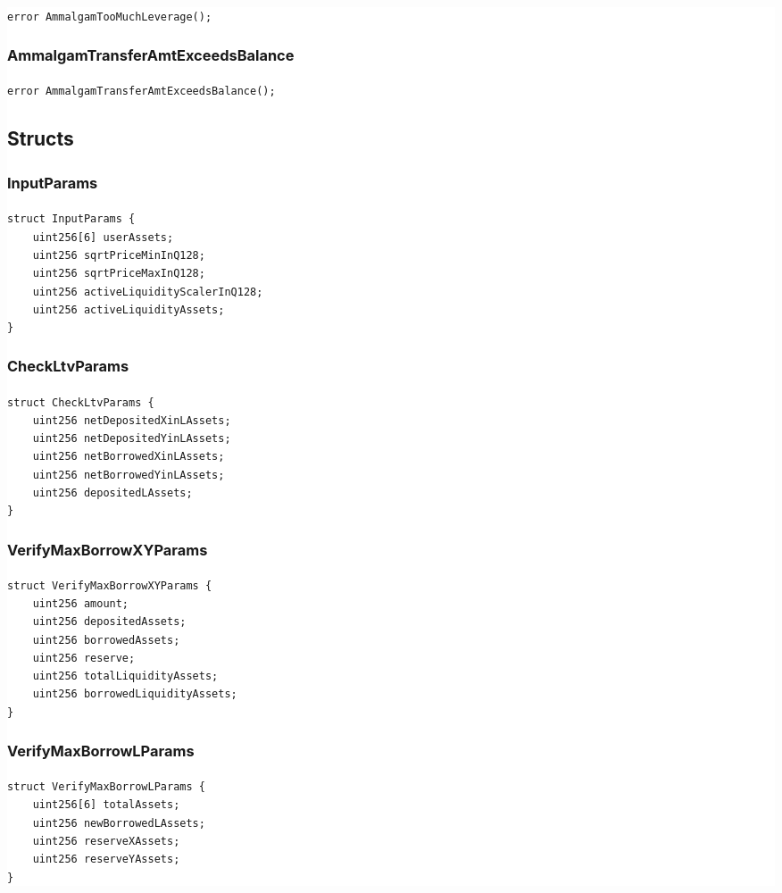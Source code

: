 ```solidity
error AmmalgamTooMuchLeverage();
```

### AmmalgamTransferAmtExceedsBalance

```solidity
error AmmalgamTransferAmtExceedsBalance();
```

## Structs
### InputParams

```solidity
struct InputParams {
    uint256[6] userAssets;
    uint256 sqrtPriceMinInQ128;
    uint256 sqrtPriceMaxInQ128;
    uint256 activeLiquidityScalerInQ128;
    uint256 activeLiquidityAssets;
}
```

### CheckLtvParams

```solidity
struct CheckLtvParams {
    uint256 netDepositedXinLAssets;
    uint256 netDepositedYinLAssets;
    uint256 netBorrowedXinLAssets;
    uint256 netBorrowedYinLAssets;
    uint256 depositedLAssets;
}
```

### VerifyMaxBorrowXYParams

```solidity
struct VerifyMaxBorrowXYParams {
    uint256 amount;
    uint256 depositedAssets;
    uint256 borrowedAssets;
    uint256 reserve;
    uint256 totalLiquidityAssets;
    uint256 borrowedLiquidityAssets;
}
```

### VerifyMaxBorrowLParams

```solidity
struct VerifyMaxBorrowLParams {
    uint256[6] totalAssets;
    uint256 newBorrowedLAssets;
    uint256 reserveXAssets;
    uint256 reserveYAssets;
}
```


